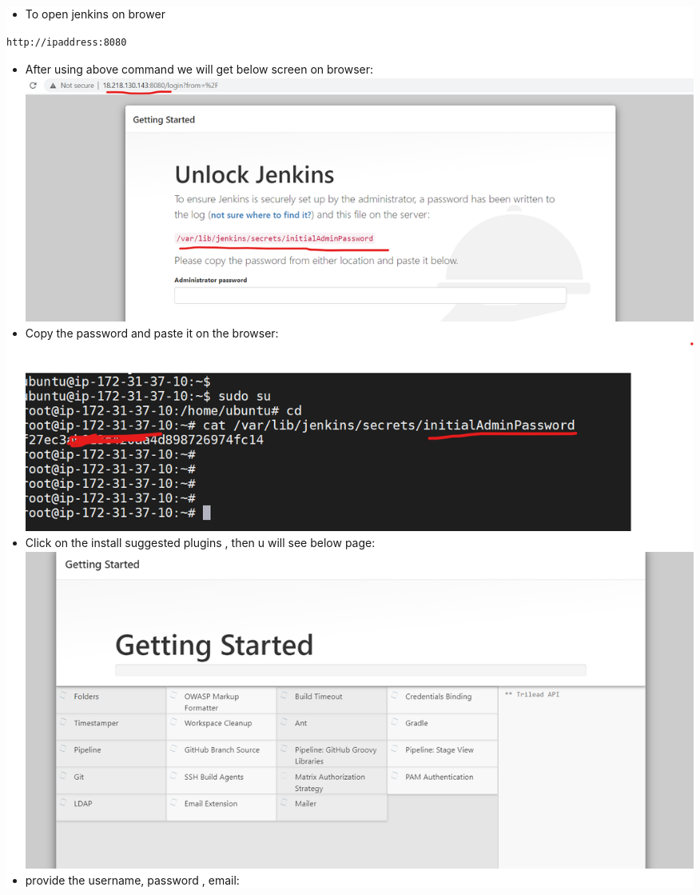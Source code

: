 * To open jenkins on brower 

```
http://ipaddress:8080
```
* After using above command we will get below screen on browser:
![preview](../images/jenkins4.png)
 * Copy the password and paste it on the browser:
![preview](../images/jenkins5.png)
* Click on the install suggested plugins , then u will see below page:
![preview](../images/jenkins6.png)
* provide the username, password , email:
